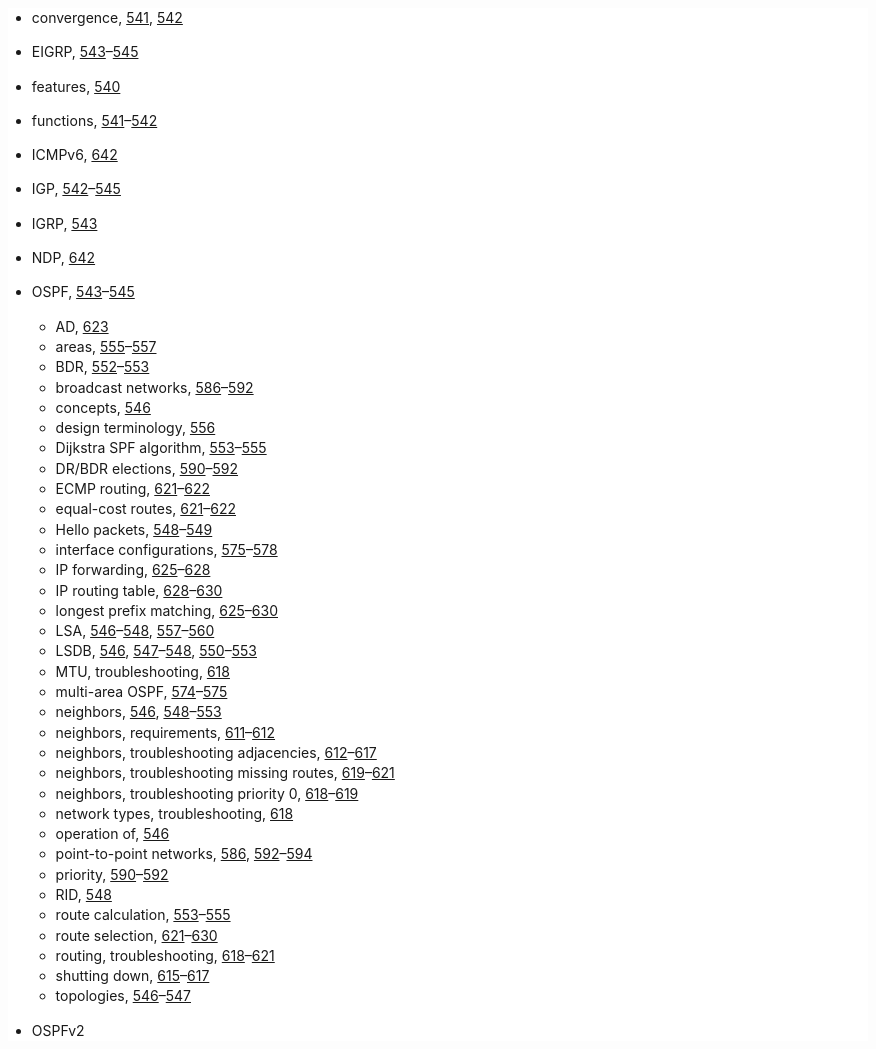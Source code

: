   * convergence, [541](vol1_ch21.xhtml#page_541), [542](vol1_ch21.xhtml#page_542)
  * EIGRP, [543](vol1_ch21.xhtml#page_543)–[545](vol1_ch21.xhtml#page_545)
  * features, [540](vol1_ch21.xhtml#page_540)
  * functions, [541](vol1_ch21.xhtml#page_541)–[542](vol1_ch21.xhtml#page_542)
  * ICMPv6, [642](vol1_ch25.xhtml#page_642)
  * IGP, [542](vol1_ch21.xhtml#page_542)–[545](vol1_ch21.xhtml#page_545)
  * IGRP, [543](vol1_ch21.xhtml#page_543)
  * NDP, [642](vol1_ch25.xhtml#page_642)
  * OSPF, [543](vol1_ch21.xhtml#page_543)–[545](vol1_ch21.xhtml#page_545)

    * AD, [623](vol1_ch24.xhtml#page_623)
    * areas, [555](vol1_ch21.xhtml#page_555)–[557](vol1_ch21.xhtml#page_557)
    * BDR, [552](vol1_ch21.xhtml#page_552)–[553](vol1_ch21.xhtml#page_553)
    * broadcast networks, [586](vol1_ch23.xhtml#page_586)–[592](vol1_ch23.xhtml#page_592)
    * concepts, [546](vol1_ch21.xhtml#page_546)
    * design terminology, [556](vol1_ch21.xhtml#page_556)
    * Dijkstra SPF algorithm, [553](vol1_ch21.xhtml#page_553)–[555](vol1_ch21.xhtml#page_555)
    * DR/BDR elections, [590](vol1_ch23.xhtml#page_590)–[592](vol1_ch23.xhtml#page_592)
    * ECMP routing, [621](vol1_ch24.xhtml#page_621)–[622](vol1_ch24.xhtml#page_622)
    * equal-cost routes, [621](vol1_ch24.xhtml#page_621)–[622](vol1_ch24.xhtml#page_622)
    * Hello packets, [548](vol1_ch21.xhtml#page_548)–[549](vol1_ch21.xhtml#page_549)
    * interface configurations, [575](vol1_ch22.xhtml#page_575)–[578](vol1_ch22.xhtml#page_578)
    * IP forwarding, [625](vol1_ch24.xhtml#page_625)–[628](vol1_ch24.xhtml#page_628)
    * IP routing table, [628](vol1_ch24.xhtml#page_628)–[630](vol1_ch24.xhtml#page_630)
    * longest prefix matching, [625](vol1_ch24.xhtml#page_625)–[630](vol1_ch24.xhtml#page_630)
    * LSA, [546](vol1_ch21.xhtml#page_546)–[548](vol1_ch21.xhtml#page_548), [557](vol1_ch21.xhtml#page_557)–[560](vol1_ch21.xhtml#page_560)
    * LSDB, [546](vol1_ch21.xhtml#page_546), [547](vol1_ch21.xhtml#page_547)–[548](vol1_ch21.xhtml#page_548), [550](vol1_ch21.xhtml#page_550)–[553](vol1_ch21.xhtml#page_553)
    * MTU, troubleshooting, [618](vol1_ch24.xhtml#page_618)
    * multi-area OSPF, [574](vol1_ch22.xhtml#page_574)–[575](vol1_ch22.xhtml#page_575)
    * neighbors, [546](vol1_ch21.xhtml#page_546), [548](vol1_ch21.xhtml#page_548)–[553](vol1_ch21.xhtml#page_553)
    * neighbors, requirements, [611](vol1_ch24.xhtml#page_611)–[612](vol1_ch24.xhtml#page_612)
    * neighbors, troubleshooting adjacencies, [612](vol1_ch24.xhtml#page_612)–[617](vol1_ch24.xhtml#page_617)
    * neighbors, troubleshooting missing routes, [619](vol1_ch24.xhtml#page_619)–[621](vol1_ch24.xhtml#page_621)
    * neighbors, troubleshooting priority 0, [618](vol1_ch24.xhtml#page_618)–[619](vol1_ch24.xhtml#page_619)
    * network types, troubleshooting, [618](vol1_ch24.xhtml#page_618)
    * operation of, [546](vol1_ch21.xhtml#page_546)
    * point-to-point networks, [586](vol1_ch23.xhtml#page_586), [592](vol1_ch23.xhtml#page_592)–[594](vol1_ch23.xhtml#page_594)
    * priority, [590](vol1_ch23.xhtml#page_590)–[592](vol1_ch23.xhtml#page_592)
    * RID, [548](vol1_ch21.xhtml#page_548)
    * route calculation, [553](vol1_ch21.xhtml#page_553)–[555](vol1_ch21.xhtml#page_555)
    * route selection, [621](vol1_ch24.xhtml#page_621)–[630](vol1_ch24.xhtml#page_630)
    * routing, troubleshooting, [618](vol1_ch24.xhtml#page_618)–[621](vol1_ch24.xhtml#page_621)
    * shutting down, [615](vol1_ch24.xhtml#page_615)–[617](vol1_ch24.xhtml#page_617)
    * topologies, [546](vol1_ch21.xhtml#page_546)–[547](vol1_ch21.xhtml#page_547)
  * OSPFv2
